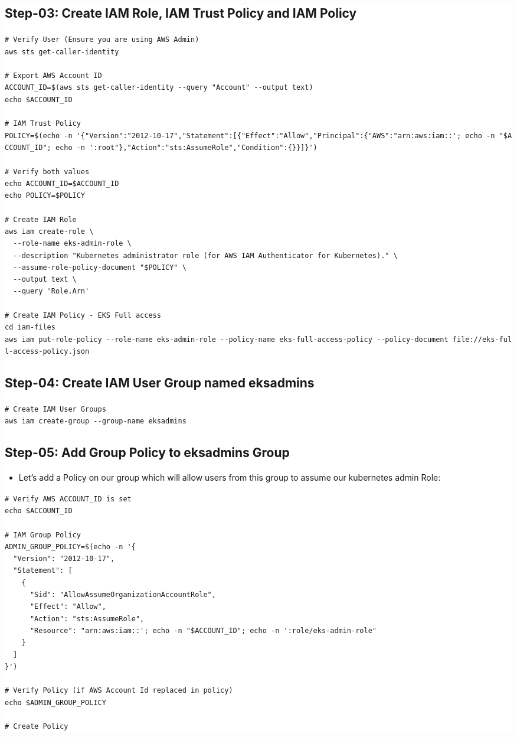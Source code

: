 ## Step-03: Create IAM Role, IAM Trust Policy and IAM Policy
```t
# Verify User (Ensure you are using AWS Admin)
aws sts get-caller-identity

# Export AWS Account ID
ACCOUNT_ID=$(aws sts get-caller-identity --query "Account" --output text)
echo $ACCOUNT_ID

# IAM Trust Policy 
POLICY=$(echo -n '{"Version":"2012-10-17","Statement":[{"Effect":"Allow","Principal":{"AWS":"arn:aws:iam::'; echo -n "$ACCOUNT_ID"; echo -n ':root"},"Action":"sts:AssumeRole","Condition":{}}]}')

# Verify both values
echo ACCOUNT_ID=$ACCOUNT_ID
echo POLICY=$POLICY

# Create IAM Role
aws iam create-role \
  --role-name eks-admin-role \
  --description "Kubernetes administrator role (for AWS IAM Authenticator for Kubernetes)." \
  --assume-role-policy-document "$POLICY" \
  --output text \
  --query 'Role.Arn'

# Create IAM Policy - EKS Full access
cd iam-files
aws iam put-role-policy --role-name eks-admin-role --policy-name eks-full-access-policy --policy-document file://eks-full-access-policy.json
```

## Step-04: Create IAM User Group named eksadmins
```t
# Create IAM User Groups
aws iam create-group --group-name eksadmins
```

## Step-05: Add Group Policy to eksadmins Group
- Let’s add a Policy on our group which will allow users from this group to assume our kubernetes admin Role:
```t
# Verify AWS ACCOUNT_ID is set
echo $ACCOUNT_ID

# IAM Group Policy
ADMIN_GROUP_POLICY=$(echo -n '{
  "Version": "2012-10-17",
  "Statement": [
    {
      "Sid": "AllowAssumeOrganizationAccountRole",
      "Effect": "Allow",
      "Action": "sts:AssumeRole",
      "Resource": "arn:aws:iam::'; echo -n "$ACCOUNT_ID"; echo -n ':role/eks-admin-role"
    }
  ]
}')

# Verify Policy (if AWS Account Id replaced in policy)
echo $ADMIN_GROUP_POLICY

# Create Policy
```